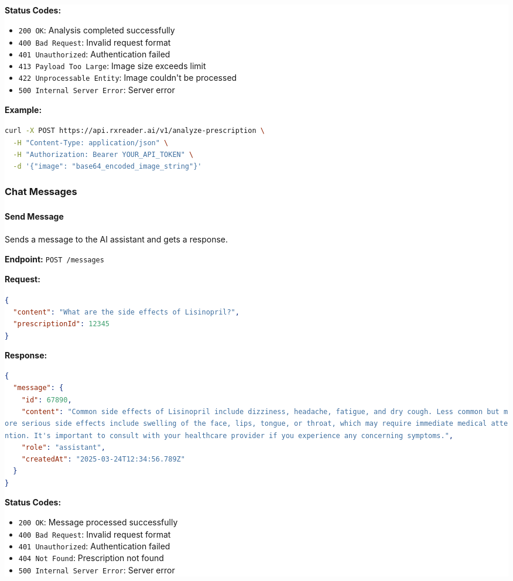 **Status Codes:**

- `200 OK`: Analysis completed successfully
- `400 Bad Request`: Invalid request format
- `401 Unauthorized`: Authentication failed
- `413 Payload Too Large`: Image size exceeds limit
- `422 Unprocessable Entity`: Image couldn't be processed
- `500 Internal Server Error`: Server error

**Example:**

```bash
curl -X POST https://api.rxreader.ai/v1/analyze-prescription \
  -H "Content-Type: application/json" \
  -H "Authorization: Bearer YOUR_API_TOKEN" \
  -d '{"image": "base64_encoded_image_string"}'
```

### Chat Messages

#### Send Message

Sends a message to the AI assistant and gets a response.

**Endpoint:** `POST /messages`

**Request:**

```json
{
  "content": "What are the side effects of Lisinopril?",
  "prescriptionId": 12345
}
```

**Response:**

```json
{
  "message": {
    "id": 67890,
    "content": "Common side effects of Lisinopril include dizziness, headache, fatigue, and dry cough. Less common but more serious side effects include swelling of the face, lips, tongue, or throat, which may require immediate medical attention. It's important to consult with your healthcare provider if you experience any concerning symptoms.",
    "role": "assistant",
    "createdAt": "2025-03-24T12:34:56.789Z"
  }
}
```

**Status Codes:**

- `200 OK`: Message processed successfully
- `400 Bad Request`: Invalid request format
- `401 Unauthorized`: Authentication failed
- `404 Not Found`: Prescription not found
- `500 Internal Server Error`: Server error
